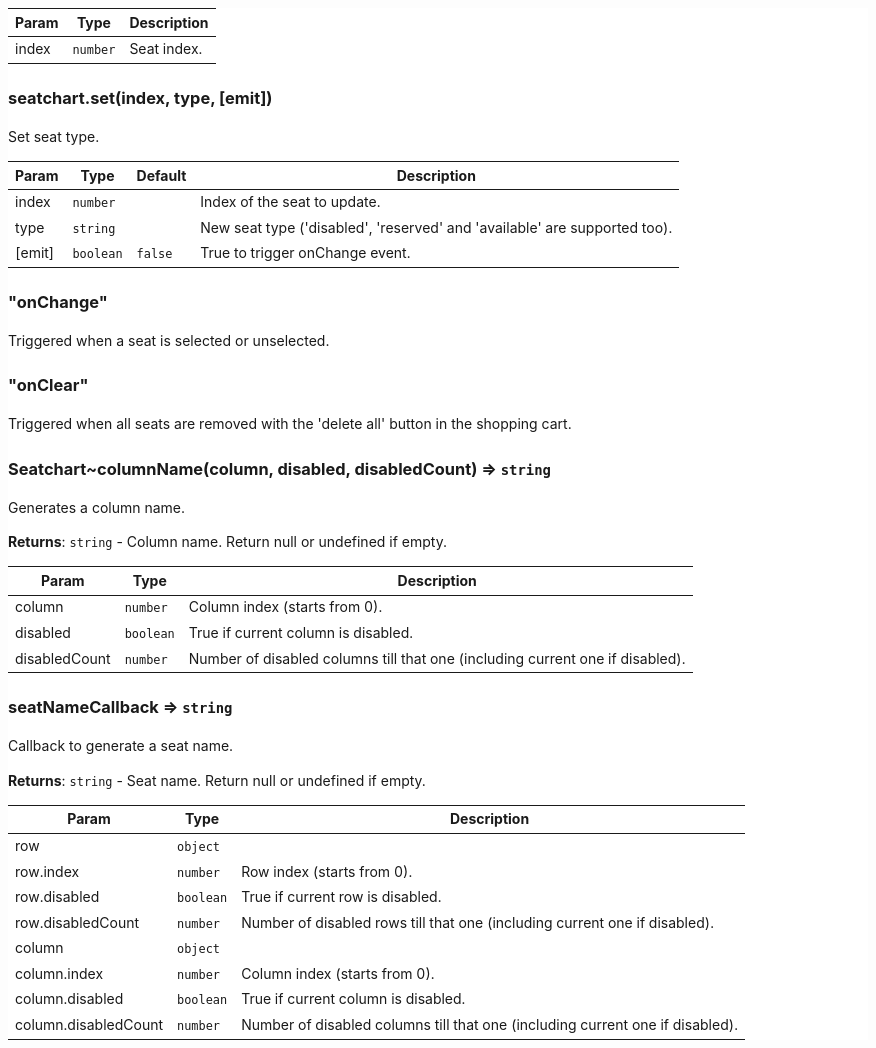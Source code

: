 | Param | Type | Description |
| --- | --- | --- |
| index | <code>number</code> | Seat index. |

<h3 id="Seatchartset">
  seatchart.set(index, type, [emit])</h3>Set seat type.


| Param | Type | Default | Description |
| --- | --- | --- | --- |
| index | <code>number</code> |  | Index of the seat to update. |
| type | <code>string</code> |  | New seat type ('disabled', 'reserved' and 'available' are supported too). |
| [emit] | <code>boolean</code> | <code>false</code> | True to trigger onChange event. |

<h3 id="Seatchartevent-onChange">
  "onChange"</h3>Triggered when a seat is selected or unselected.

<h3 id="Seatchartevent-onClear">
  "onClear"</h3>Triggered when all seats are removed with the 'delete all' button in the shopping cart.

<h3 id="Seatchart~columnName">
  Seatchart~columnName(column, disabled, disabledCount) ⇒ <code>string</code></h3>Generates a column name.

**Returns**: <code>string</code> - Column name. Return null or undefined if empty.  

| Param | Type | Description |
| --- | --- | --- |
| column | <code>number</code> | Column index (starts from 0). |
| disabled | <code>boolean</code> | True if current column is disabled. |
| disabledCount | <code>number</code> | Number of disabled columns till that one (including current one if disabled). |

<h3 id="seatNameCallback">
  seatNameCallback ⇒ <code>string</code></h3>Callback to generate a seat name.

**Returns**: <code>string</code> - Seat name. Return null or undefined if empty.  

| Param | Type | Description |
| --- | --- | --- |
| row | <code>object</code> |  |
| row.index | <code>number</code> | Row index (starts from 0). |
| row.disabled | <code>boolean</code> | True if current row is disabled. |
| row.disabledCount | <code>number</code> | Number of disabled rows till that one (including current one if disabled). |
| column | <code>object</code> |  |
| column.index | <code>number</code> | Column index (starts from 0). |
| column.disabled | <code>boolean</code> | True if current column is disabled. |
| column.disabledCount | <code>number</code> | Number of disabled columns till that one (including current one if disabled). |
